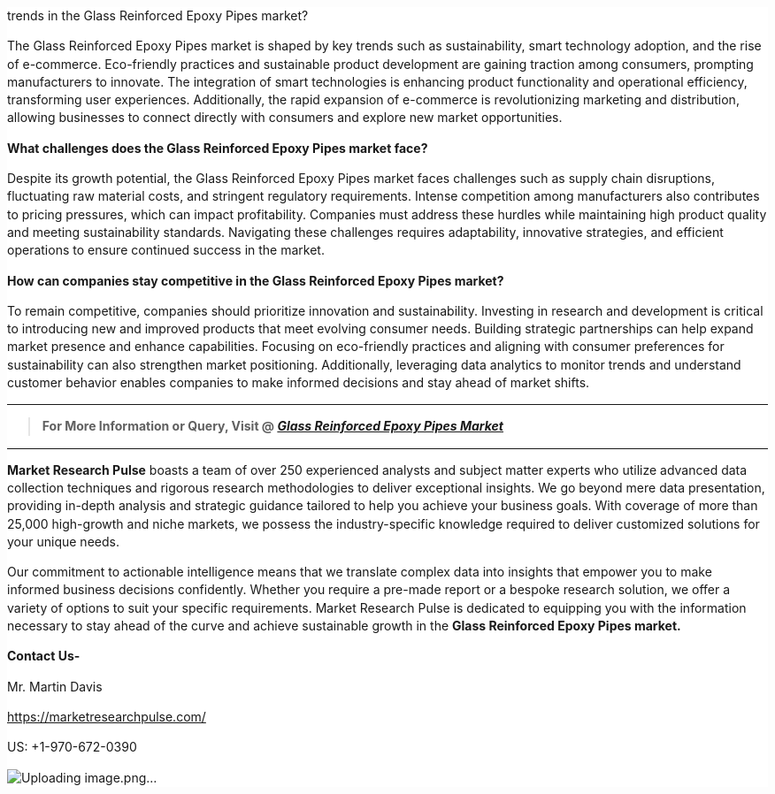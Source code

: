 trends in the Glass Reinforced Epoxy Pipes market?</strong></p><p>The Glass Reinforced Epoxy Pipes market is shaped by key trends such as sustainability, smart technology adoption, and the rise of e-commerce. Eco-friendly practices and sustainable product development are gaining traction among consumers, prompting manufacturers to innovate. The integration of smart technologies is enhancing product functionality and operational efficiency, transforming user experiences. Additionally, the rapid expansion of e-commerce is revolutionizing marketing and distribution, allowing businesses to connect directly with consumers and explore new market opportunities.</p><p><strong>What challenges does the Glass Reinforced Epoxy Pipes market face?</strong></p><p>Despite its growth potential, the Glass Reinforced Epoxy Pipes market faces challenges such as supply chain disruptions, fluctuating raw material costs, and stringent regulatory requirements. Intense competition among manufacturers also contributes to pricing pressures, which can impact profitability. Companies must address these hurdles while maintaining high product quality and meeting sustainability standards. Navigating these challenges requires adaptability, innovative strategies, and efficient operations to ensure continued success in the market.</p><p><strong>How can companies stay competitive in the Glass Reinforced Epoxy Pipes market?</strong></p><p>To remain competitive, companies should prioritize innovation and sustainability. Investing in research and development is critical to introducing new and improved products that meet evolving consumer needs. Building strategic partnerships can help expand market presence and enhance capabilities. Focusing on eco-friendly practices and aligning with consumer preferences for sustainability can also strengthen market positioning. Additionally, leveraging data analytics to monitor trends and understand customer behavior enables companies to make informed decisions and stay ahead of market shifts.</p><hr /><blockquote><p><strong>For More Information or Query, Visit @&nbsp;<em><a href="https://marketresearchpulse.com/report/38373/glass-reinforced-epoxy-pipes-market?utm_source=Linkedin&utm_medium=091">Glass Reinforced Epoxy Pipes Market</a></em></strong></p></blockquote><hr /><p><strong>Market Research Pulse</strong> boasts a team of over 250 experienced analysts and subject matter experts who utilize advanced data collection techniques and rigorous research methodologies to deliver exceptional insights. We go beyond mere data presentation, providing in-depth analysis and strategic guidance tailored to help you achieve your business goals. With coverage of more than 25,000 high-growth and niche markets, we possess the industry-specific knowledge required to deliver customized solutions for your unique needs.</p><p>Our commitment to actionable intelligence means that we translate complex data into insights that empower you to make informed business decisions confidently. Whether you require a pre-made report or a bespoke research solution, we offer a variety of options to suit your specific requirements. Market Research Pulse is dedicated to equipping you with the information necessary to stay ahead of the curve and achieve sustainable growth in the <strong>Glass Reinforced Epoxy Pipes market.</strong></p><p><strong>Contact Us-</strong></p><p>Mr. Martin Davis</p><p>https://marketresearchpulse.com/</p><p>US: +1-970-672-0390</p>
![Uploading image.png…]()

